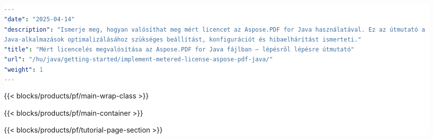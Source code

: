```yaml
---
"date": "2025-04-14"
"description": "Ismerje meg, hogyan valósíthat meg mért licencet az Aspose.PDF for Java használatával. Ez az útmutató a Java-alkalmazások optimalizálásához szükséges beállítást, konfigurációt és hibaelhárítást ismerteti."
"title": "Mért licencelés megvalósítása az Aspose.PDF for Java fájlban – lépésről lépésre útmutató"
"url": "/hu/java/getting-started/implement-metered-license-aspose-pdf-java/"
"weight": 1
---
```


{{< blocks/products/pf/main-wrap-class >}}

{{< blocks/products/pf/main-container >}}

{{< blocks/products/pf/tutorial-page-section >}}